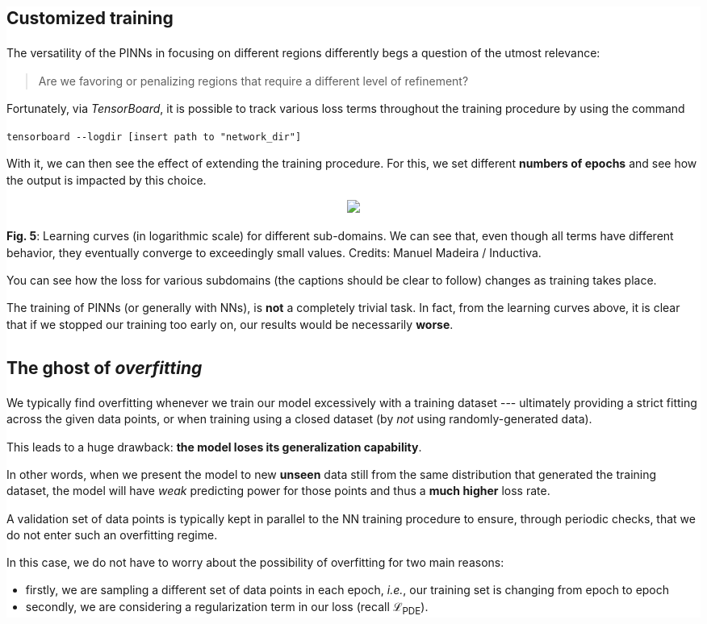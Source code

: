 ## Customized training

The versatility of the PINNs in focusing on different regions differently begs a
question of the utmost relevance:

> Are we favoring or penalizing regions that require a different level of
> refinement?

Fortunately, via _TensorBoard_, it is possible to track various loss terms
throughout the training procedure by using the command

```
tensorboard --logdir [insert path to "network_dir"]
```

With it, we can then see the effect of extending the training procedure. For
this, we set different **numbers of epochs** and see how the output is impacted
by this choice.

<div style="text-align: center;">
    <img style="width:95%;" src="../../../assets/img/blogposts/heat3/learning_across_epochs.png">
</div>

**Fig. 5**: Learning curves (in logarithmic scale) for different sub-domains. We can
see that, even though all terms have different behavior, they eventually
converge to exceedingly small values. Credits: Manuel Madeira / Inductiva.

You can see how the loss for various subdomains (the captions should be clear to
follow) changes as training takes place.

The training of PINNs (or generally with NNs), is **not** a completely trivial
task. In fact, from the learning curves above, it is clear that if we stopped
our training too early on, our results would be necessarily **worse**.

## The ghost of _overfitting_

We typically find overfitting whenever we train our model excessively with a
training dataset --- ultimately providing a strict fitting across the given data
points, or when training using a closed dataset (by _not_ using
randomly-generated data).

This leads to a huge drawback: **the model loses its generalization
capability**.

In other words, when we present the model to new **unseen** data still from the
same distribution that generated the training dataset, the model will have
_weak_ predicting power for those points and thus a **much higher** loss rate.

A validation set of data points is typically kept in parallel to the NN training
procedure to ensure, through periodic checks, that we do not enter such an
overfitting regime.

In this case, we do not have to worry about the possibility of overfitting for
two main reasons:

- firstly, we are sampling a different set of data points in each epoch, _i.e._,
  our training set is changing from epoch to epoch
- secondly, we are considering a regularization term in our loss (recall
  $\mathcal{L}_\mathrm{PDE}$).
